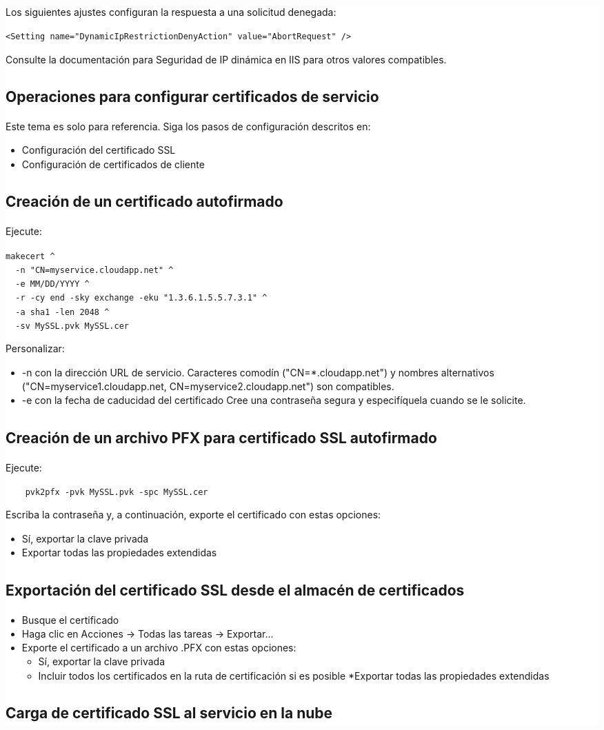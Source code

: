 Los siguientes ajustes configuran la respuesta a una solicitud denegada:

    <Setting name="DynamicIpRestrictionDenyAction" value="AbortRequest" />
Consulte la documentación para Seguridad de IP dinámica en IIS para otros valores compatibles.

## Operaciones para configurar certificados de servicio
Este tema es solo para referencia. Siga los pasos de configuración descritos en:

* Configuración del certificado SSL
* Configuración de certificados de cliente

## <a name = "create-self-signed-cert"></a>Creación de un certificado autofirmado
Ejecute:

    makecert ^
      -n "CN=myservice.cloudapp.net" ^
      -e MM/DD/YYYY ^
      -r -cy end -sky exchange -eku "1.3.6.1.5.5.7.3.1" ^
      -a sha1 -len 2048 ^
      -sv MySSL.pvk MySSL.cer

Personalizar:

*    -n con la dirección URL de servicio. Caracteres comodín ("CN=*.cloudapp.net") y nombres alternativos ("CN=myservice1.cloudapp.net, CN=myservice2.cloudapp.net") son compatibles.
*    -e con la fecha de caducidad del certificado
Cree una contraseña segura y especifíquela cuando se le solicite.

## <a name="create-pfx-for-self-signed-cert"></a>Creación de un archivo PFX para certificado SSL autofirmado

Ejecute:

        pvk2pfx -pvk MySSL.pvk -spc MySSL.cer

Escriba la contraseña y, a continuación, exporte el certificado con estas opciones:
* Sí, exportar la clave privada
* Exportar todas las propiedades extendidas

## <a name="export-ssl-from-store"></a>Exportación del certificado SSL desde el almacén de certificados

* Busque el certificado
* Haga clic en Acciones -> Todas las tareas -> Exportar...
* Exporte el certificado a un archivo .PFX con estas opciones:
    * Sí, exportar la clave privada
    * Incluir todos los certificados en la ruta de certificación si es posible
    *Exportar todas las propiedades extendidas

## <a name="upload-ssl"></a>Carga de certificado SSL al servicio en la nube
